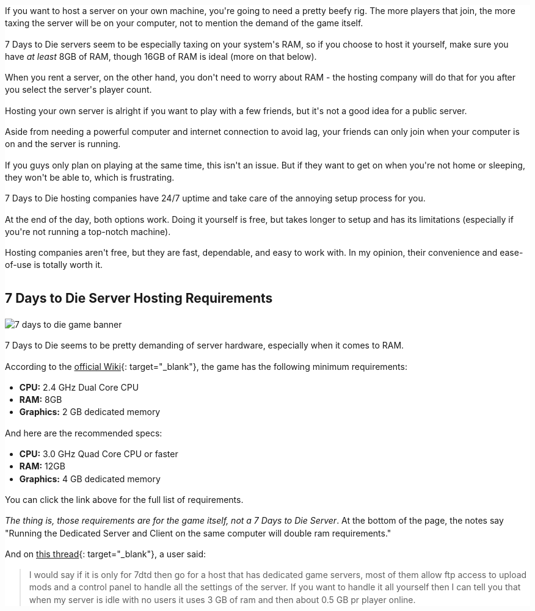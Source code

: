 If you want to host a server on your own machine, you're going to need a pretty beefy rig. The more players that join, the more taxing the server will be on your computer, not to mention the demand of the game itself.

7 Days to Die servers seem to be especially taxing on your system's RAM, so if you choose to host it yourself, make sure you have _at least_ 8GB of RAM, though 16GB of RAM is ideal (more on that below).

When you rent a server, on the other hand, you don't need to worry about RAM - the hosting company will do that for you after you select the server's player count.

Hosting your own server is alright if you want to play with a few friends, but it's not a good idea for a public server.

Aside from needing a powerful computer and internet connection to avoid lag, your friends can only join when your computer is on and the server is running.

If you guys only plan on playing at the same time, this isn't an issue. But if they want to get on when you're not home or sleeping, they won't be able to, which is frustrating.

7 Days to Die hosting companies have 24/7 uptime and take care of the annoying setup process for you.

At the end of the day, both options work. Doing it yourself is free, but takes longer to setup and has its limitations (especially if you're not running a top-notch machine).

Hosting companies aren't free, but they are fast, dependable, and easy to work with. In my opinion, their convenience and ease-of-use is totally worth it.

## 7 Days to Die Server Hosting Requirements

<img class="lazyload img-right img-small" alt="7 days to die game banner" data-src="/img/game-hosts/7-days/game.jpg">

7 Days to Die seems to be pretty demanding of server hardware, especially when it comes to RAM.

According to the [official Wiki](https://7daystodie.gamepedia.com/System_Requirements){: target="\_blank"}, the game has the following minimum requirements:

- **CPU:** 2.4 GHz Dual Core CPU
- **RAM:** 8GB
- **Graphics:** 2 GB dedicated memory

And here are the recommended specs:

- **CPU:** 3.0 GHz Quad Core CPU or faster
- **RAM:** 12GB
- **Graphics:** 4 GB dedicated memory

You can click the link above for the full list of requirements.

_The thing is, those requirements are for the game itself, not a 7 Days to Die Server_. At the bottom of the page, the notes say "Running the Dedicated Server and Client on the same computer will double ram requirements."

And on [this thread](https://www.reddit.com/r/7daystodie/comments/a9impm/7_days_to_die_server_46_players_requirements/){: target="\_blank"}, a user said:

<blockquote>
  <p>I would say if it is only for 7dtd then go for a host that has dedicated game servers, most of them allow ftp access to upload mods and a control panel to handle all the settings of the server. If you want to handle it all yourself then I can tell you that when my server is idle with no users it uses 3 GB of ram and then about 0.5 GB pr player online.</p>
</blockquote>
